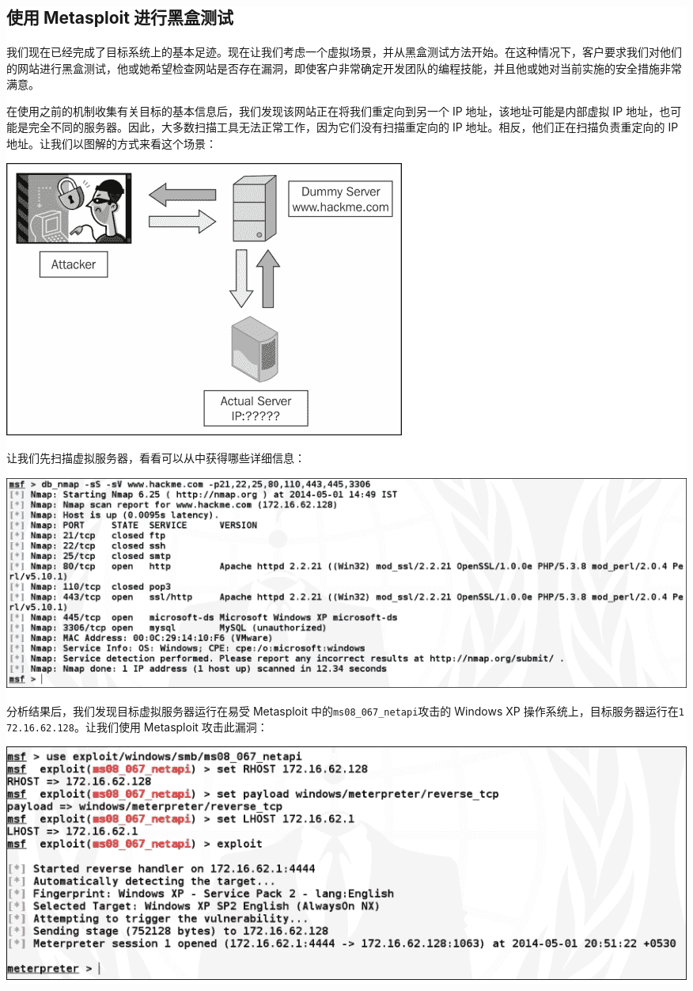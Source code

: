 ## 使用 Metasploit 进行黑盒测试

我们现在已经完成了目标系统上的基本足迹。现在让我们考虑一个虚拟场景，并从黑盒测试方法开始。在这种情况下，客户要求我们对他们的网站进行黑盒测试，他或她希望检查网站是否存在漏洞，即使客户非常确定开发团队的编程技能，并且他或她对当前实施的安全措施非常满意。

在使用之前的机制收集有关目标的基本信息后，我们发现该网站正在将我们重定向到另一个 IP 地址，该地址可能是内部虚拟 IP 地址，也可能是完全不同的服务器。因此，大多数扫描工具无法正常工作，因为它们没有扫描重定向的 IP 地址。相反，他们正在扫描负责重定向的 IP 地址。让我们以图解的方式来看这个场景：

![Conducting a black box test with Metasploit](img/2223OS_06_38.jpg)

让我们先扫描虚拟服务器，看看可以从中获得哪些详细信息：

![Conducting a black box test with Metasploit](img/2223OS_06_39.jpg)

分析结果后，我们发现目标虚拟服务器运行在易受 Metasploit 中的`ms08_067_netapi`攻击的 Windows XP 操作系统上，目标服务器运行在`172.16.62.128`。让我们使用 Metasploit 攻击此漏洞：

![Conducting a black box test with Metasploit](img/2223OS_06_40.jpg)
